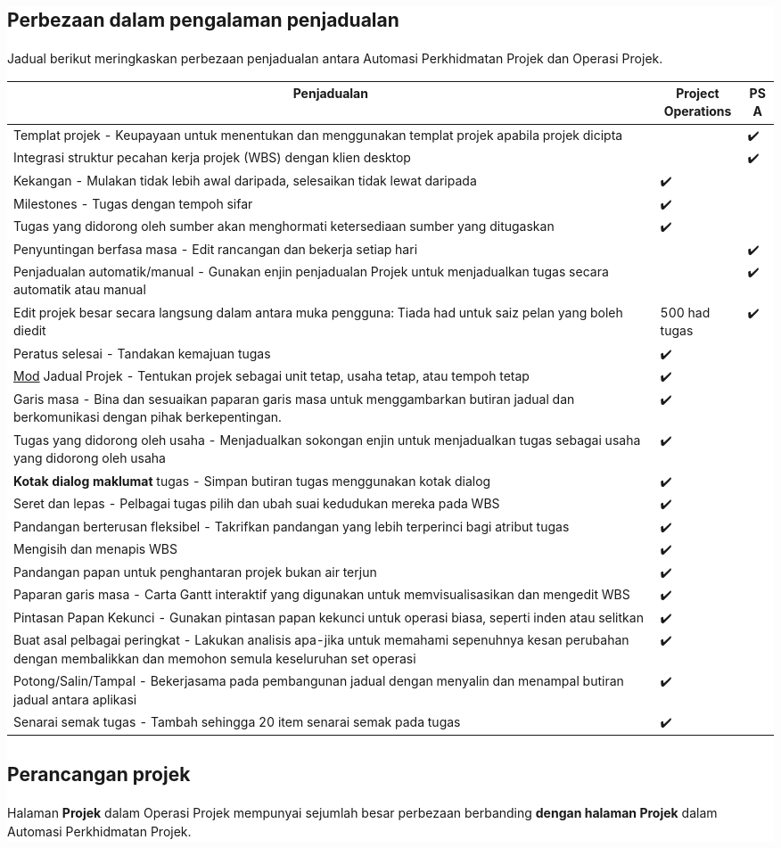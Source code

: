 ## <a name="differences-in-the-scheduling-experience"></a>Perbezaan dalam pengalaman penjadualan

Jadual berikut meringkaskan perbezaan penjadualan antara Automasi Perkhidmatan Projek dan Operasi Projek.

|  Penjadualan     |   Project Operations   |   PSA   |
|-----------------|------------------------|---------|
| Templat projek - Keupayaan untuk menentukan dan menggunakan templat projek apabila projek dicipta  |  &nbsp;    | :heavy_check_mark: |
| Integrasi struktur pecahan kerja projek (WBS) dengan klien desktop   |    &nbsp;  | :heavy_check_mark: |
| Kekangan - Mulakan tidak lebih awal daripada, selesaikan tidak lewat daripada  | :heavy_check_mark: |   &nbsp;  |
| Milestones - Tugas dengan tempoh sifar   | :heavy_check_mark:  |  &nbsp;  |
| Tugas yang didorong oleh sumber akan menghormati ketersediaan sumber yang ditugaskan   | :heavy_check_mark: |  &nbsp;    |
| Penyuntingan berfasa masa - Edit rancangan dan bekerja setiap hari   |   &nbsp;  | :heavy_check_mark: |
| Penjadualan automatik/manual - Gunakan enjin penjadualan Projek untuk menjadualkan tugas secara automatik atau manual |  &nbsp; | :heavy_check_mark:  |
| Edit projek besar secara langsung dalam antara muka pengguna: Tiada had untuk saiz pelan yang boleh diedit  | 500 had tugas  | :heavy_check_mark:       |
| Peratus selesai - Tandakan kemajuan tugas   | :heavy_check_mark:  |  &nbsp;  |
| [Mod](../project-management/scheduling-modes.md) Jadual Projek - Tentukan projek sebagai unit tetap, usaha tetap, atau tempoh tetap | :heavy_check_mark: | &nbsp; |
| Garis masa - Bina dan sesuaikan paparan garis masa untuk menggambarkan butiran jadual dan berkomunikasi dengan pihak berkepentingan. | :heavy_check_mark:  | &nbsp; |
| Tugas yang didorong oleh usaha - Menjadualkan sokongan enjin untuk menjadualkan tugas sebagai usaha yang didorong oleh usaha  | :heavy_check_mark:  | &nbsp; |
| **Kotak dialog maklumat** tugas - Simpan butiran tugas menggunakan kotak dialog | :heavy_check_mark:  |  &nbsp;  |
| Seret dan lepas - Pelbagai tugas pilih dan ubah suai kedudukan mereka pada WBS | :heavy_check_mark: | &nbsp;  |
| Pandangan berterusan fleksibel - Takrifkan pandangan yang lebih terperinci bagi atribut tugas   | :heavy_check_mark:  | &nbsp; |
| Mengisih dan menapis WBS  | :heavy_check_mark:  | &nbsp; |
| Pandangan papan untuk penghantaran projek bukan air terjun  | :heavy_check_mark:   | &nbsp; |
| Paparan garis masa - Carta Gantt interaktif yang digunakan untuk memvisualisasikan dan mengedit WBS   | :heavy_check_mark:  | &nbsp; |
| Pintasan Papan Kekunci - Gunakan pintasan papan kekunci untuk operasi biasa, seperti inden atau selitkan  | :heavy_check_mark:  |  &nbsp; |
| Buat asal pelbagai peringkat - Lakukan analisis apa-jika untuk memahami sepenuhnya kesan perubahan dengan membalikkan dan memohon semula keseluruhan set operasi | :heavy_check_mark: | &nbsp; |
| Potong/Salin/Tampal - Bekerjasama pada pembangunan jadual dengan menyalin dan menampal butiran jadual antara aplikasi  | :heavy_check_mark: | &nbsp; |
| Senarai semak tugas - Tambah sehingga 20 item senarai semak pada tugas   | :heavy_check_mark: | &nbsp; |

## <a name="project-planning"></a>Perancangan projek

Halaman **Projek** dalam Operasi Projek mempunyai sejumlah besar perbezaan berbanding **dengan halaman Projek** dalam Automasi Perkhidmatan Projek.
